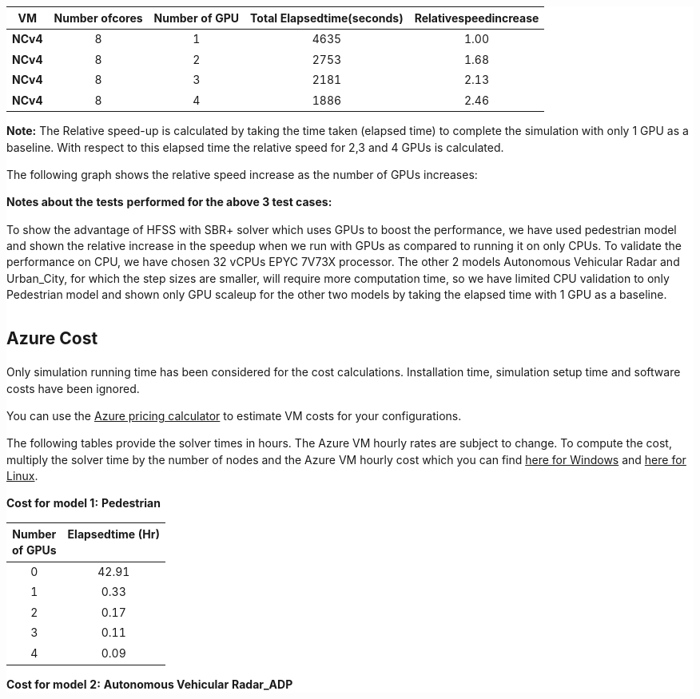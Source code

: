| **VM** | **Number ofcores** | **Number of GPU** | **Total Elapsedtime(seconds)** | **Relativespeedincrease** |
|:---:|:---:|:---:|:---:|:---:|
| **NCv4** | 8 | 1 | 4635 | 1.00 |
| **NCv4** | 8 | 2 | 2753 | 1.68 |
| **NCv4** | 8 | 3 | 2181 | 2.13 |
| **NCv4** | 8 | 4 | 1886 | 2.46 |

**Note:** The Relative speed-up is calculated by taking the time taken (elapsed time) to complete the simulation with only 1 GPU as a baseline. With respect to this elapsed time the relative speed for 2,3 and 4 GPUs is calculated. 

The following graph shows the relative speed increase as the number of GPUs increases:

**Notes about the** **tests** **performed for the above 3 test cases:**

To show the advantage of HFSS with SBR+ solver which uses GPUs to boost the performance, we have used pedestrian model and shown the relative increase in the speedup when we run with GPUs as compared to running it on only CPUs. To validate the performance on CPU, we have chosen 32 vCPUs EPYC 7V73X processor. The other 2 models Autonomous Vehicular Radar and Urban_City, for which the step sizes are smaller, will require more computation time, so we have limited CPU validation to only Pedestrian model and shown only GPU scaleup for the other two models by taking the elapsed time with 1 GPU as a baseline. 

## **Azure Cost**

Only simulation running time has been considered for the cost calculations. Installation time, simulation setup time and software costs have been ignored.

You can use the [Azure pricing calculator](https://azure.microsoft.com/pricing/calculator) to estimate VM costs for your configurations.

The following tables provide the solver times in hours. The Azure VM hourly rates are subject to change. To compute the cost, multiply the solver time by the number of nodes and the Azure VM hourly cost which you can find [here for Windows](https://azure.microsoft.com/pricing/details/virtual-machines/windows/)  and  [here for Linux](https://azure.microsoft.com/pricing/details/virtual-machines/linux/).

**Cost for** **model 1:** **Pedestrian**

| **Number**<br>**of** **GPUs** | **Elapsedtime (Hr)** |
|:---:|:---:|
| 0 | 42.91 |
| 1 | 0.33 |
| 2 | 0.17 |
| 3 | 0.11 |
| 4 | 0.09 |

**Cost for model** **2:** **Autonomous Vehicular** **Radar_ADP**
